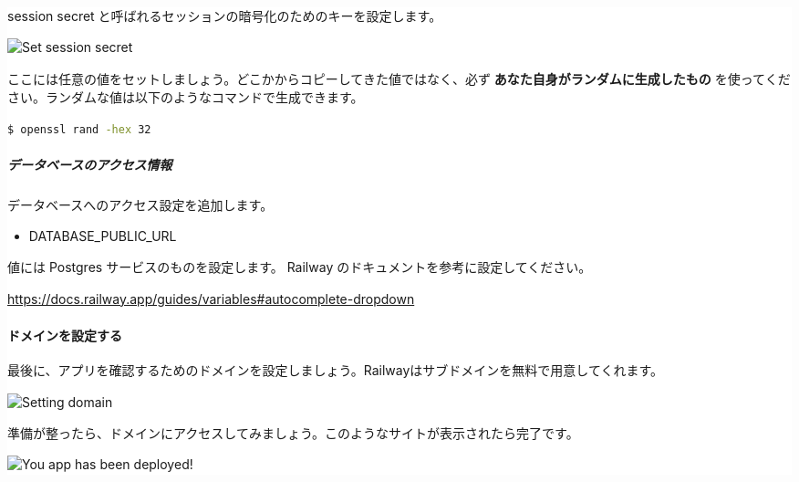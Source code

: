 session secret と呼ばれるセッションの暗号化のためのキーを設定します。

![Set session secret](images/Set%20session%20secret.png)

ここには任意の値をセットしましょう。どこかからコピーしてきた値ではなく、必ず **あなた自身がランダムに生成したもの** を使ってください。ランダムな値は以下のようなコマンドで生成できます。

```bash
$ openssl rand -hex 32
```

##### データベースのアクセス情報

データベースへのアクセス設定を追加します。

- DATABASE_PUBLIC_URL

値には Postgres サービスのものを設定します。 Railway のドキュメントを参考に設定してください。

https://docs.railway.app/guides/variables#autocomplete-dropdown

#### ドメインを設定する

最後に、アプリを確認するためのドメインを設定しましょう。Railwayはサブドメインを無料で用意してくれます。

![Setting domain](images/Setting%20domain.png)

準備が整ったら、ドメインにアクセスしてみましょう。このようなサイトが表示されたら完了です。

![You app has been deployed!](images/You%20app%20has%20been%20deployed!.png)

